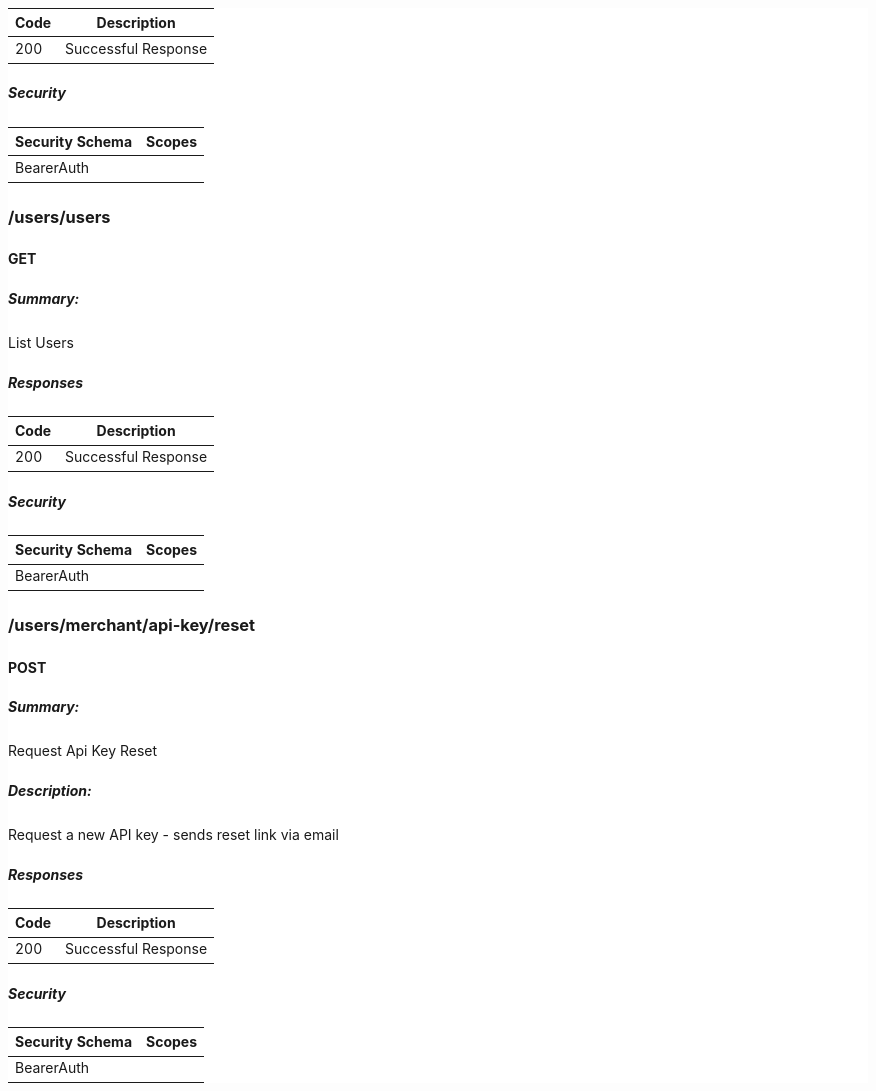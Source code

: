 | Code | Description |
| ---- | ----------- |
| 200 | Successful Response |

##### Security

| Security Schema | Scopes |
| --- | --- |
| BearerAuth | |

### /users/users

#### GET
##### Summary:

List Users

##### Responses

| Code | Description |
| ---- | ----------- |
| 200 | Successful Response |

##### Security

| Security Schema | Scopes |
| --- | --- |
| BearerAuth | |

### /users/merchant/api-key/reset

#### POST
##### Summary:

Request Api Key Reset

##### Description:

Request a new API key - sends reset link via email

##### Responses

| Code | Description |
| ---- | ----------- |
| 200 | Successful Response |

##### Security

| Security Schema | Scopes |
| --- | --- |
| BearerAuth | |
